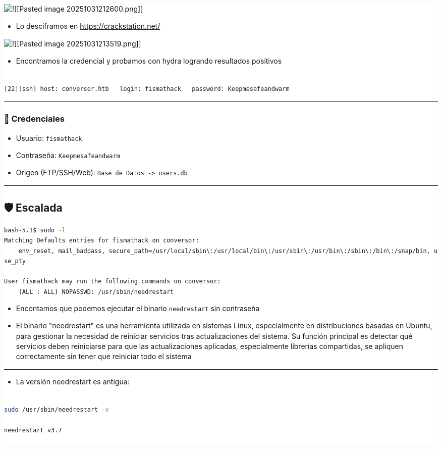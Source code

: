 ![!\[\[Pasted image 20251031212600.png\]\]](<../../../public/img/CONVERSOR (1).png>)

- Lo desciframos en https://crackstation.net/ 

![!\[\[Pasted image 20251031213519.png\]\]](<../../../public/img/CONVERSOR (5).png>)

- Encontramos la credencial y probamos con hydra logrando resultados positivos

```bash

[22][ssh] host: conversor.htb   login: fismathack   password: Keepmesafeandwarm

```
---
### 🔗 Credenciales

-  Usuario: `fismathack`
    
-  Contraseña: `Keepmesafeandwarm`
    
-  Origen (FTP/SSH/Web): `Base de Datos -> users.db`
    
---

## 🛡️ Escalada

```bash
bash-5.1$ sudo -l  
Matching Defaults entries for fismathack on conversor:
    env_reset, mail_badpass, secure_path=/usr/local/sbin\:/usr/local/bin\:/usr/sbin\:/usr/bin\:/sbin\:/bin\:/snap/bin, use_pty

User fismathack may run the following commands on conversor:
    (ALL : ALL) NOPASSWD: /usr/sbin/needrestart

```


- Encontamos que podemos ejecutar el binario `needrestart` sin contraseña

- El binario "needrestart" es una herramienta utilizada en sistemas Linux, especialmente en distribuciones basadas en Ubuntu, para gestionar la necesidad de reiniciar servicios tras actualizaciones del sistema. Su función principal es detectar qué servicios deben reiniciarse para que las actualizaciones aplicadas, especialmente librerías compartidas, se apliquen correctamente sin tener que reiniciar todo el sistema

---

- La versión needrestart es antigua:

```bash

sudo /usr/sbin/needrestart -v   
  
needrestart v3.7   
 
```
